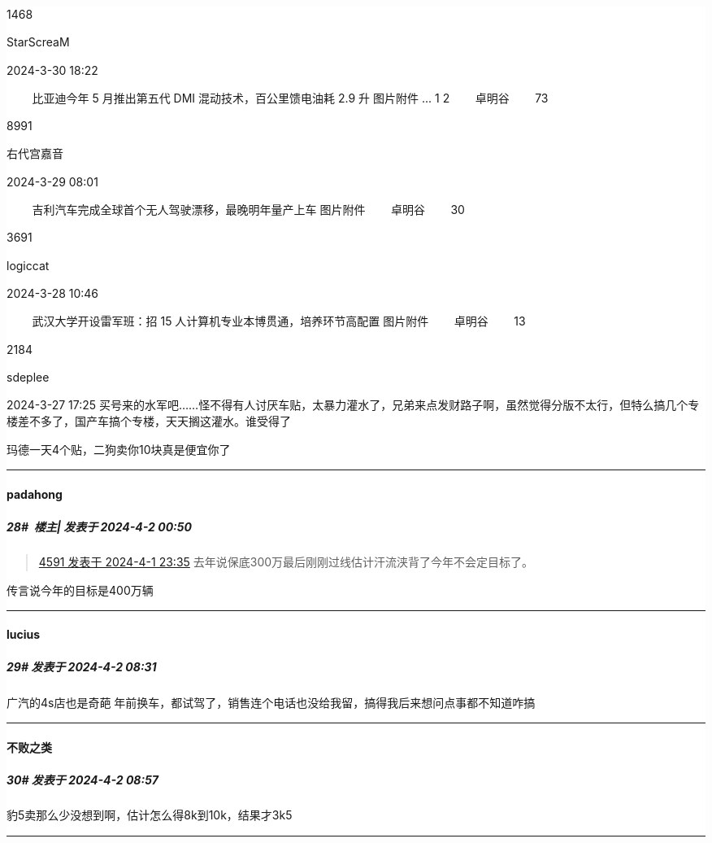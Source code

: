 1468

StarScreaM

2024-3-30 18:22

        比亚迪今年 5 月推出第五代 DMI 混动技术，百公里馈电油耗 2.9 升 图片附件 ... 1 2        卓明谷        73

8991

右代宫嘉音

2024-3-29 08:01

        吉利汽车完成全球首个无人驾驶漂移，最晚明年量产上车 图片附件        卓明谷        30

3691

logiccat

2024-3-28 10:46

        武汉大学开设雷军班：招 15 人计算机专业本博贯通，培养环节高配置 图片附件        卓明谷        13

2184

sdeplee

2024-3-27 17:25</blockquote>
买号来的水军吧……怪不得有人讨厌车贴，太暴力灌水了，兄弟来点发财路子啊，虽然觉得分版不太行，但特么搞几个专楼差不多了，国产车搞个专楼，天天搁这灌水。谁受得了

玛德一天4个贴，二狗卖你10块真是便宜你了

*****

####  padahong  
##### 28#         楼主| 发表于 2024-4-2 00:50

<blockquote><a href="httphttps://bbs.saraba1st.com/2b/forum.php?mod=redirect&amp;goto=findpost&amp;pid=64453318&amp;ptid=2178125" target="_blank">4591 发表于 2024-4-1 23:35</a>
去年说保底300万最后刚刚过线估计汗流浃背了今年不会定目标了。</blockquote>
传言说今年的目标是400万辆

*****

####  lucius  
##### 29#       发表于 2024-4-2 08:31

广汽的4s店也是奇葩
年前换车，都试驾了，销售连个电话也没给我留，搞得我后来想问点事都不知道咋搞

*****

####  不败之类  
##### 30#       发表于 2024-4-2 08:57

豹5卖那么少没想到啊，估计怎么得8k到10k，结果才3k5

*****
